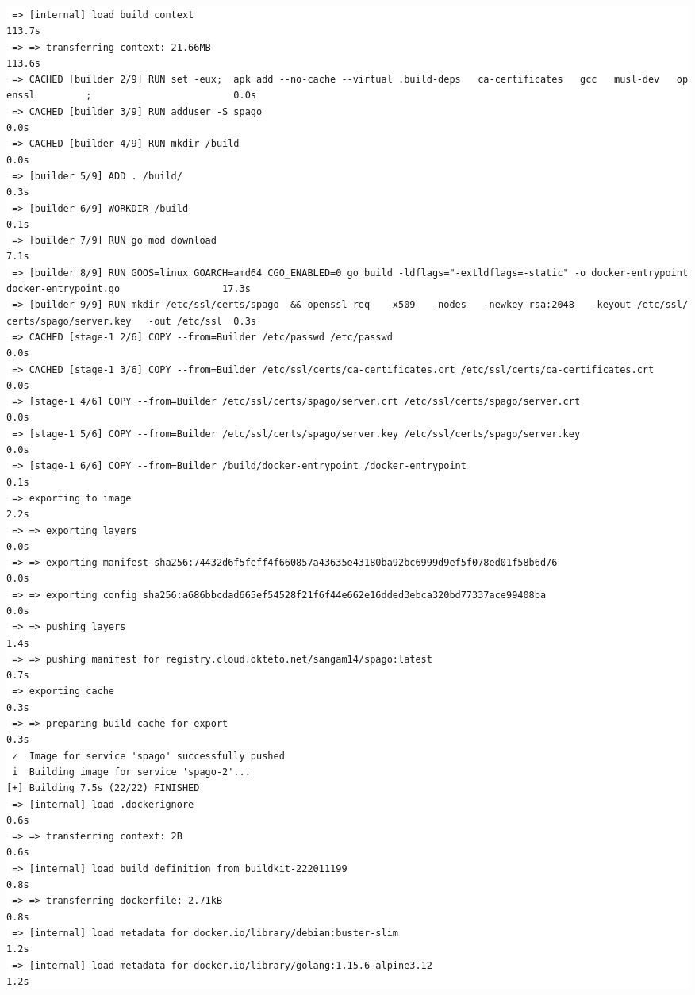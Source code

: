 ```
 => [internal] load build context                                                                                                                             113.7s
 => => transferring context: 21.66MB                                                                                                                          113.6s
 => CACHED [builder 2/9] RUN set -eux;  apk add --no-cache --virtual .build-deps   ca-certificates   gcc   musl-dev   openssl         ;                         0.0s
 => CACHED [builder 3/9] RUN adduser -S spago                                                                                                                   0.0s
 => CACHED [builder 4/9] RUN mkdir /build                                                                                                                       0.0s
 => [builder 5/9] ADD . /build/                                                                                                                                 0.3s
 => [builder 6/9] WORKDIR /build                                                                                                                                0.1s
 => [builder 7/9] RUN go mod download                                                                                                                           7.1s
 => [builder 8/9] RUN GOOS=linux GOARCH=amd64 CGO_ENABLED=0 go build -ldflags="-extldflags=-static" -o docker-entrypoint docker-entrypoint.go                  17.3s
 => [builder 9/9] RUN mkdir /etc/ssl/certs/spago  && openssl req   -x509   -nodes   -newkey rsa:2048   -keyout /etc/ssl/certs/spago/server.key   -out /etc/ssl  0.3s
 => CACHED [stage-1 2/6] COPY --from=Builder /etc/passwd /etc/passwd                                                                                            0.0s
 => CACHED [stage-1 3/6] COPY --from=Builder /etc/ssl/certs/ca-certificates.crt /etc/ssl/certs/ca-certificates.crt                                              0.0s
 => [stage-1 4/6] COPY --from=Builder /etc/ssl/certs/spago/server.crt /etc/ssl/certs/spago/server.crt                                                           0.0s
 => [stage-1 5/6] COPY --from=Builder /etc/ssl/certs/spago/server.key /etc/ssl/certs/spago/server.key                                                           0.0s
 => [stage-1 6/6] COPY --from=Builder /build/docker-entrypoint /docker-entrypoint                                                                               0.1s
 => exporting to image                                                                                                                                          2.2s
 => => exporting layers                                                                                                                                         0.0s
 => => exporting manifest sha256:74432d6f5feff4f660857a43635e43180ba92bc6999d9ef5f078ed01f58b6d76                                                               0.0s
 => => exporting config sha256:a686bbcdad665ef54528f21f6f44e662e16dded3ebca320bd77337ace99408ba                                                                 0.0s
 => => pushing layers                                                                                                                                           1.4s
 => => pushing manifest for registry.cloud.okteto.net/sangam14/spago:latest                                                                                     0.7s
 => exporting cache                                                                                                                                             0.3s
 => => preparing build cache for export                                                                                                                         0.3s
 ✓  Image for service 'spago' successfully pushed
 i  Building image for service 'spago-2'...
[+] Building 7.5s (22/22) FINISHED                                                                                                                                   
 => [internal] load .dockerignore                                                                                                                               0.6s
 => => transferring context: 2B                                                                                                                                 0.6s
 => [internal] load build definition from buildkit-222011199                                                                                                    0.8s
 => => transferring dockerfile: 2.71kB                                                                                                                          0.8s
 => [internal] load metadata for docker.io/library/debian:buster-slim                                                                                           1.2s
 => [internal] load metadata for docker.io/library/golang:1.15.6-alpine3.12                                                                                     1.2s
```